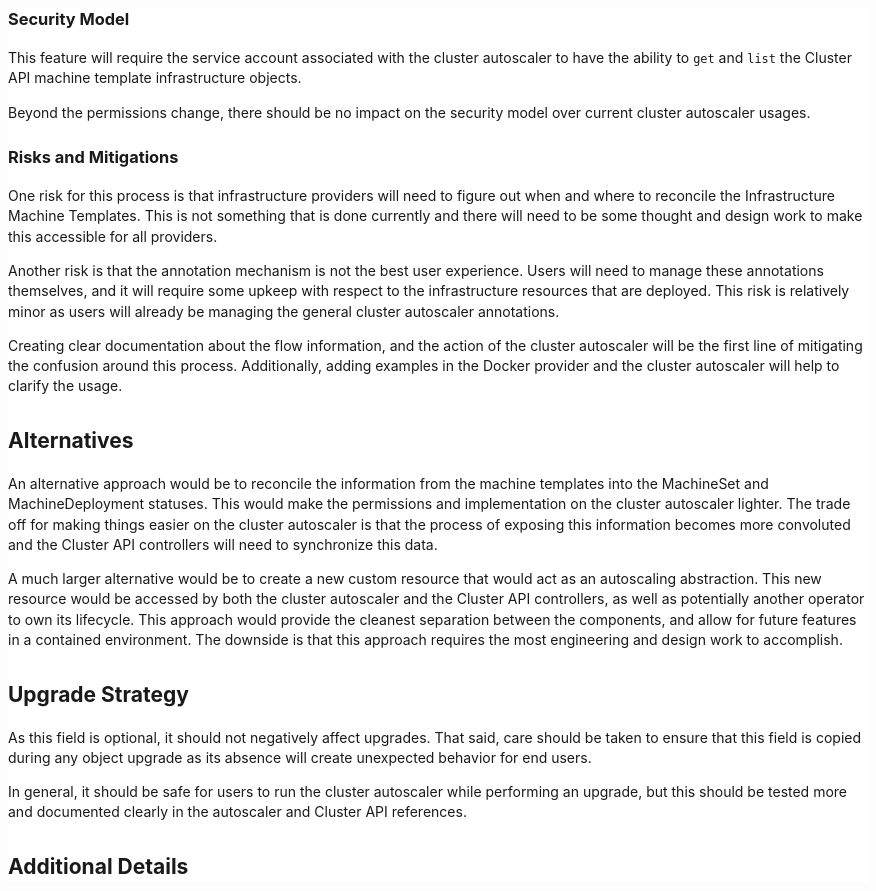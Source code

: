 ### Security Model

This feature will require the service account associated with the cluster autoscaler to have
the ability to `get` and `list` the Cluster API machine template infrastructure objects.

Beyond the permissions change, there should be no impact on the security model over current
cluster autoscaler usages.

### Risks and Mitigations

One risk for this process is that infrastructure providers will need to figure out when
and where to reconcile the Infrastructure Machine Templates. This is not something that is
done currently and there will need to be some thought and design work to make this
accessible for all providers.

Another risk is that the annotation mechanism is not the best user experience. Users will
need to manage these annotations themselves, and it will require some upkeep with respect
to the infrastructure resources that are deployed. This risk is relatively minor as
users will already be managing the general cluster autoscaler annotations.

Creating clear documentation about the flow information, and the action of the cluster autoscaler
will be the first line of mitigating the confusion around this process. Additionally, adding
examples in the Docker provider and the cluster autoscaler will help to clarify the usage.

## Alternatives

An alternative approach would be to reconcile the information from the machine templates into the
MachineSet and MachineDeployment statuses. This would make the permissions and implementation on
the cluster autoscaler lighter. The trade off for making things easier on the cluster autoscaler is
that the process of exposing this information becomes more convoluted and the Cluster API controllers
will need to synchronize this data.

A much larger alternative would be to create a new custom resource that would act as an autoscaling
abstraction. This new resource would be accessed by both the cluster autoscaler and the Cluster API
controllers, as well as potentially another operator to own its lifecycle. This approach would
provide the cleanest separation between the components, and allow for future features in a contained
environment. The downside is that this approach requires the most engineering and design work to
accomplish.

## Upgrade Strategy

As this field is optional, it should not negatively affect upgrades. That said, care should be taken
to ensure that this field is copied during any object upgrade as its absence will create unexpected
behavior for end users.

In general, it should be safe for users to run the cluster autoscaler while performing an upgrade, but
this should be tested more and documented clearly in the autoscaler and Cluster API references.

## Additional Details
